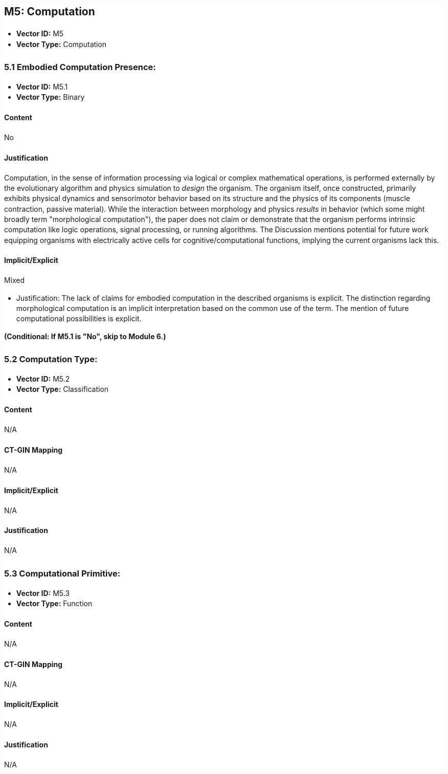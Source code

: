 ## M5: Computation
*   **Vector ID:** M5
*   **Vector Type:** Computation

### 5.1 Embodied Computation Presence:
*   **Vector ID:** M5.1
*   **Vector Type:** Binary
#### Content
No
#### Justification
Computation, in the sense of information processing via logical or complex mathematical operations, is performed externally by the evolutionary algorithm and physics simulation to *design* the organism. The organism itself, once constructed, primarily exhibits physical dynamics and sensorimotor behavior based on its structure and the physics of its components (muscle contraction, passive material). While the interaction between morphology and physics *results* in behavior (which some might broadly term "morphological computation"), the paper does not claim or demonstrate that the organism performs intrinsic computation like logic operations, signal processing, or running algorithms. The Discussion mentions potential for future work equipping organisms with electrically active cells for cognitive/computational functions, implying the current organisms lack this.
#### Implicit/Explicit
Mixed
*   Justification: The lack of claims for embodied computation in the described organisms is explicit. The distinction regarding morphological computation is an implicit interpretation based on the common use of the term. The mention of future computational possibilities is explicit.

**(Conditional: If M5.1 is "No", skip to Module 6.)**

### 5.2 Computation Type:
*   **Vector ID:** M5.2
*   **Vector Type:** Classification
#### Content
N/A
#### CT-GIN Mapping
N/A
#### Implicit/Explicit
N/A
#### Justification
N/A

### 5.3 Computational Primitive:
*   **Vector ID:** M5.3
*   **Vector Type:** Function
#### Content
N/A
#### CT-GIN Mapping
N/A
#### Implicit/Explicit
N/A
#### Justification
N/A
